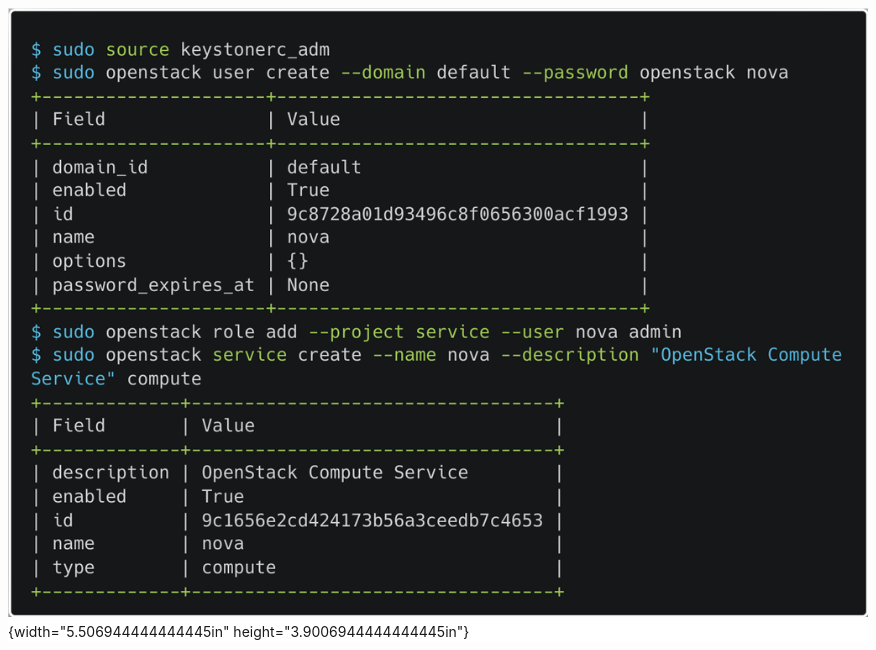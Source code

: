 ![](vertopal_5a412c0bdde74d47a0befd82d170dd30/media/image172.png){width="5.506944444444445in"
height="3.9006944444444445in"}
